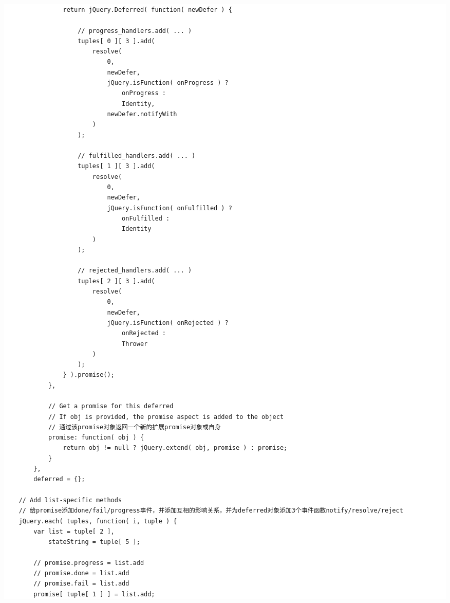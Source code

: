                     return jQuery.Deferred( function( newDefer ) {

                        // progress_handlers.add( ... )
                        tuples[ 0 ][ 3 ].add(
                            resolve(
                                0,
                                newDefer,
                                jQuery.isFunction( onProgress ) ?
                                    onProgress :
                                    Identity,
                                newDefer.notifyWith
                            )
                        );

                        // fulfilled_handlers.add( ... )
                        tuples[ 1 ][ 3 ].add(
                            resolve(
                                0,
                                newDefer,
                                jQuery.isFunction( onFulfilled ) ?
                                    onFulfilled :
                                    Identity
                            )
                        );

                        // rejected_handlers.add( ... )
                        tuples[ 2 ][ 3 ].add(
                            resolve(
                                0,
                                newDefer,
                                jQuery.isFunction( onRejected ) ?
                                    onRejected :
                                    Thrower
                            )
                        );
                    } ).promise();
                },

                // Get a promise for this deferred
                // If obj is provided, the promise aspect is added to the object
                // 通过该promise对象返回一个新的扩展promise对象或自身
                promise: function( obj ) {
                    return obj != null ? jQuery.extend( obj, promise ) : promise;
                }
            },
            deferred = {};

        // Add list-specific methods
        // 给promise添加done/fail/progress事件，并添加互相的影响关系，并为deferred对象添加3个事件函数notify/resolve/reject
        jQuery.each( tuples, function( i, tuple ) {
            var list = tuple[ 2 ],
                stateString = tuple[ 5 ];

            // promise.progress = list.add
            // promise.done = list.add
            // promise.fail = list.add
            promise[ tuple[ 1 ] ] = list.add;
